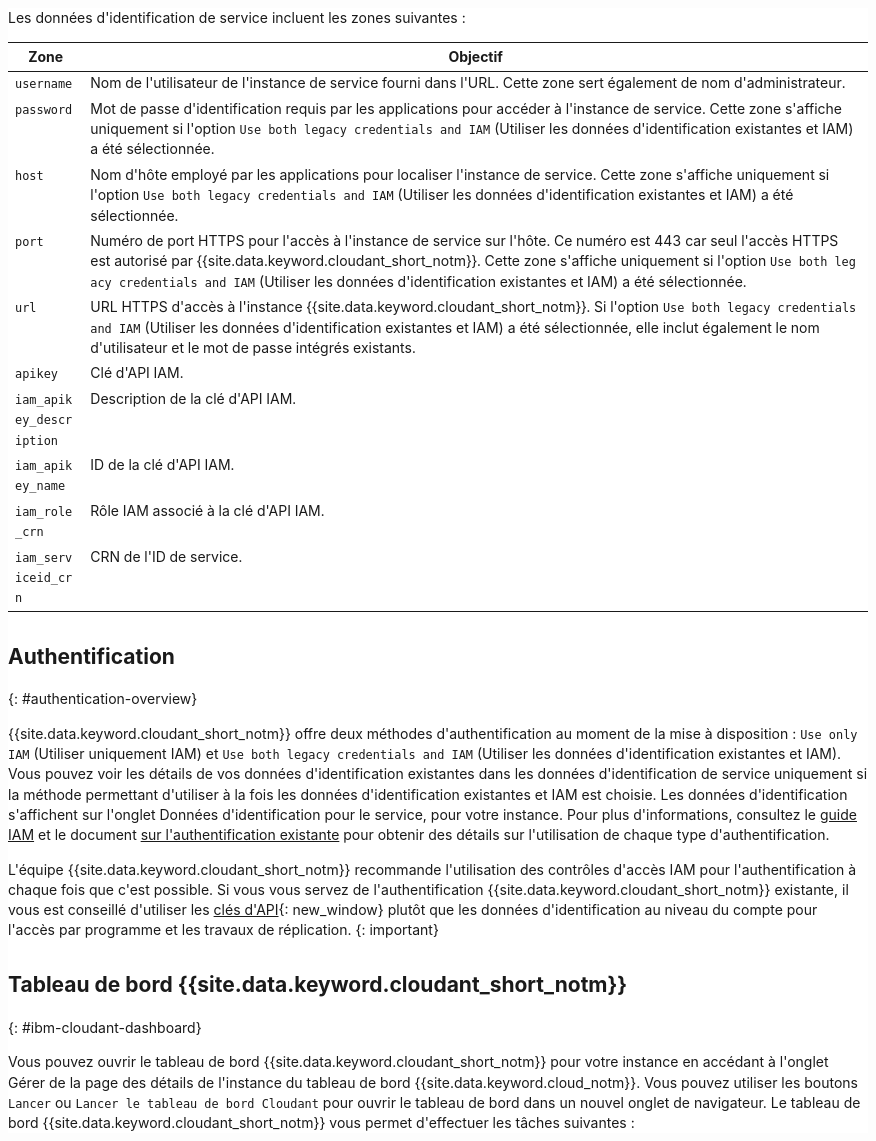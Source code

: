 Les données d'identification de service incluent les zones suivantes :

Zone | Objectif
------|--------
`username` | Nom de l'utilisateur de l'instance de service fourni dans l'URL. Cette zone sert également de nom d'administrateur.
`password` | Mot de passe d'identification requis par les applications pour accéder à l'instance de service. Cette zone s'affiche uniquement si l'option `Use both legacy credentials and IAM` (Utiliser les données d'identification existantes et IAM) a été sélectionnée.
`host` | Nom d'hôte employé par les applications pour localiser l'instance de service. Cette zone s'affiche uniquement si l'option `Use both legacy credentials and IAM` (Utiliser les données d'identification existantes et IAM) a été sélectionnée.
`port` | Numéro de port HTTPS pour l'accès à l'instance de service sur l'hôte. Ce numéro est 443 car seul l'accès HTTPS est autorisé par {{site.data.keyword.cloudant_short_notm}}. Cette zone s'affiche uniquement si l'option `Use both legacy credentials and IAM` (Utiliser les données d'identification existantes et IAM) a été sélectionnée.
`url`	| URL HTTPS d'accès à l'instance {{site.data.keyword.cloudant_short_notm}}. Si l'option `Use both legacy credentials and IAM` (Utiliser les données d'identification existantes et IAM) a été sélectionnée, elle inclut également le nom d'utilisateur et le mot de passe intégrés existants.
`apikey` | Clé d'API IAM.
`iam_apikey_description` | Description de la clé d'API IAM.
`iam_apikey_name` | ID de la clé d'API IAM.
`iam_role_crn` | Rôle IAM associé à la clé d'API IAM.
`iam_serviceid_crn`	| CRN de l'ID de service.

## Authentification
{: #authentication-overview}

{{site.data.keyword.cloudant_short_notm}} offre deux méthodes d'authentification au moment de la mise à disposition : `Use only IAM` (Utiliser uniquement IAM) et `Use both legacy credentials and IAM` (Utiliser les données d'identification existantes et IAM). Vous pouvez voir les détails de vos données d'identification existantes dans les données d'identification de service uniquement si la méthode permettant d'utiliser à la fois les données d'identification existantes et IAM est choisie. Les données d'identification s'affichent sur l'onglet Données d'identification pour le service, pour votre instance. Pour plus d'informations, consultez le [guide IAM](/docs/services/Cloudant?topic=cloudant-ibm-cloud-identity-and-access-management-iam-#ibm-cloud-identity-and-access-management-iam-) et le document [sur l'authentification existante](/docs/services/Cloudant?topic=cloudant-authentication#authentication) pour obtenir des détails sur l'utilisation de chaque type d'authentification.

L'équipe {{site.data.keyword.cloudant_short_notm}} recommande l'utilisation des contrôles d'accès IAM pour l'authentification à chaque fois que c'est possible. Si vous vous servez de l'authentification {{site.data.keyword.cloudant_short_notm}} existante, il vous est conseillé d'utiliser les [clés d'API](/docs/services/Cloudant?topic=cloudant-authorization#api-keys){: new_window} plutôt que les données d'identification au niveau du compte pour l'accès par programme et les travaux de réplication.
{: important}

## Tableau de bord {{site.data.keyword.cloudant_short_notm}}
{: #ibm-cloudant-dashboard}

Vous pouvez ouvrir le tableau de bord {{site.data.keyword.cloudant_short_notm}} pour votre instance en accédant à l'onglet
Gérer de la page des détails de l'instance du tableau de bord {{site.data.keyword.cloud_notm}}. Vous pouvez utiliser les boutons `Lancer` ou `Lancer le tableau de bord Cloudant` pour ouvrir le
tableau de bord dans un nouvel onglet de navigateur. Le tableau de bord {{site.data.keyword.cloudant_short_notm}} vous permet d'effectuer les tâches suivantes :
